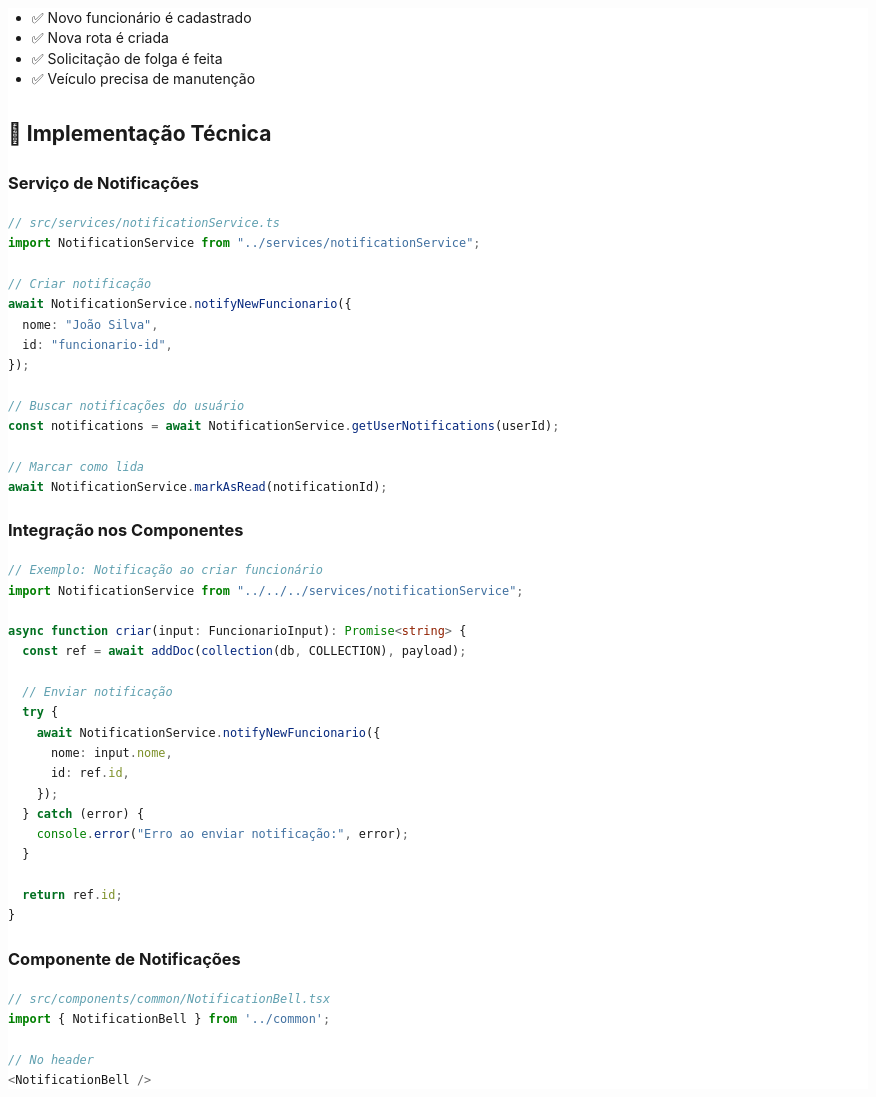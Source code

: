 - ✅ Novo funcionário é cadastrado
- ✅ Nova rota é criada
- ✅ Solicitação de folga é feita
- ✅ Veículo precisa de manutenção

## 🔧 **Implementação Técnica**

### **Serviço de Notificações**

```typescript
// src/services/notificationService.ts
import NotificationService from "../services/notificationService";

// Criar notificação
await NotificationService.notifyNewFuncionario({
  nome: "João Silva",
  id: "funcionario-id",
});

// Buscar notificações do usuário
const notifications = await NotificationService.getUserNotifications(userId);

// Marcar como lida
await NotificationService.markAsRead(notificationId);
```

### **Integração nos Componentes**

```typescript
// Exemplo: Notificação ao criar funcionário
import NotificationService from "../../../services/notificationService";

async function criar(input: FuncionarioInput): Promise<string> {
  const ref = await addDoc(collection(db, COLLECTION), payload);

  // Enviar notificação
  try {
    await NotificationService.notifyNewFuncionario({
      nome: input.nome,
      id: ref.id,
    });
  } catch (error) {
    console.error("Erro ao enviar notificação:", error);
  }

  return ref.id;
}
```

### **Componente de Notificações**

```typescript
// src/components/common/NotificationBell.tsx
import { NotificationBell } from '../common';

// No header
<NotificationBell />
```
